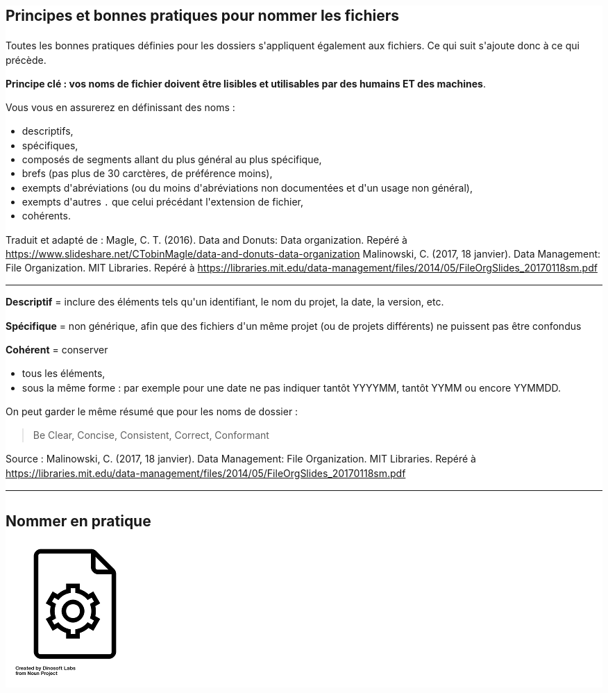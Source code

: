 
## Principes et bonnes pratiques pour nommer les fichiers

Toutes les bonnes pratiques définies pour les dossiers s'appliquent également aux fichiers. Ce qui suit s'ajoute donc à ce qui précède.

**Principe clé : vos noms de fichier doivent être lisibles et utilisables par des humains ET des machines**.

Vous vous en assurerez en définissant des noms :
* descriptifs,
* spécifiques,
* composés de segments allant du plus général au plus spécifique,
* brefs (pas plus de 30 carctères, de préférence moins),
* exempts d'abréviations (ou du moins d'abréviations non documentées et d'un usage non général),
* exempts d'autres `.` que celui précédant l'extension de fichier,
* cohérents.

Traduit et adapté de :
Magle, C. T. (2016). Data and Donuts: Data organization. Repéré à https://www.slideshare.net/CTobinMagle/data-and-donuts-data-organization
Malinowski, C. (2017, 18 janvier). Data Management: File Organization. MIT Libraries. Repéré à https://libraries.mit.edu/data-management/files/2014/05/FileOrgSlides_20170118sm.pdf


---

**Descriptif** = inclure des éléments tels qu'un identifiant, le nom du projet, la date, la version, etc.

**Spécifique** = non générique, afin que des fichiers d'un même projet (ou de projets différents) ne puissent pas être confondus

**Cohérent** = conserver
* tous les éléments,
* sous la même forme : par exemple pour une date ne pas indiquer tantôt YYYYMM, tantôt YYMM ou encore YYMMDD.

On peut garder le même résumé que pour les noms de dossier :
>Be Clear, Concise, Consistent, Correct, Conformant

Source : Malinowski, C. (2017, 18 janvier). Data Management: File Organization. MIT Libraries. Repéré à https://libraries.mit.edu/data-management/files/2014/05/FileOrgSlides_20170118sm.pdf

---

## Nommer en pratique

![travail](img/icone_brico.png)
